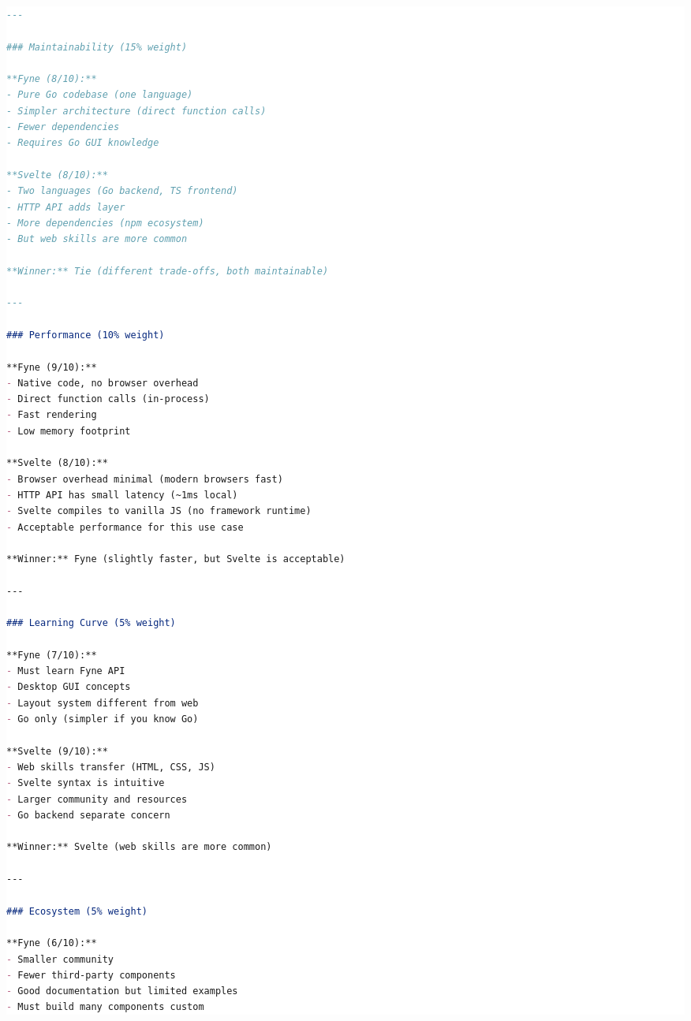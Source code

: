 ```markdown
---

### Maintainability (15% weight)

**Fyne (8/10):**
- Pure Go codebase (one language)
- Simpler architecture (direct function calls)
- Fewer dependencies
- Requires Go GUI knowledge

**Svelte (8/10):**
- Two languages (Go backend, TS frontend)
- HTTP API adds layer
- More dependencies (npm ecosystem)
- But web skills are more common

**Winner:** Tie (different trade-offs, both maintainable)

---

### Performance (10% weight)

**Fyne (9/10):**
- Native code, no browser overhead
- Direct function calls (in-process)
- Fast rendering
- Low memory footprint

**Svelte (8/10):**
- Browser overhead minimal (modern browsers fast)
- HTTP API has small latency (~1ms local)
- Svelte compiles to vanilla JS (no framework runtime)
- Acceptable performance for this use case

**Winner:** Fyne (slightly faster, but Svelte is acceptable)

---

### Learning Curve (5% weight)

**Fyne (7/10):**
- Must learn Fyne API
- Desktop GUI concepts
- Layout system different from web
- Go only (simpler if you know Go)

**Svelte (9/10):**
- Web skills transfer (HTML, CSS, JS)
- Svelte syntax is intuitive
- Larger community and resources
- Go backend separate concern

**Winner:** Svelte (web skills are more common)

---

### Ecosystem (5% weight)

**Fyne (6/10):**
- Smaller community
- Fewer third-party components
- Good documentation but limited examples
- Must build many components custom
```